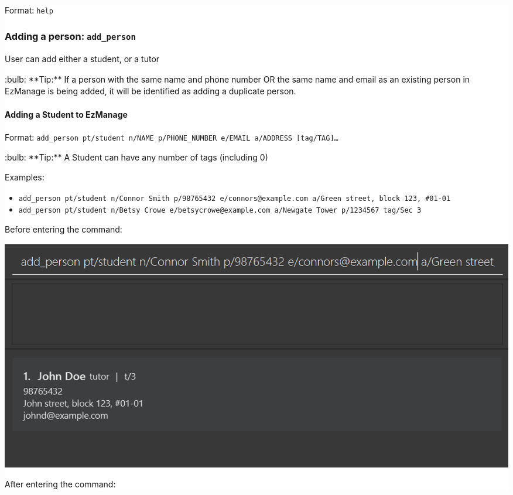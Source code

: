 Format: `help`

### Adding a person: `add_person`

User can add either a student, or a tutor

<div markdown="span" class="alert alert-primary">:bulb: **Tip:** If a person with the same name and phone number OR the same name and email as an existing person in EzManage is being added, it will be identified as adding a duplicate person.</div>

#### Adding a Student to EzManage

Format: `add_person pt/student n/NAME p/PHONE_NUMBER e/EMAIL a/ADDRESS [tag/TAG]…​`

<div markdown="span" class="alert alert-primary">:bulb: **Tip:**
A Student can have any number of tags (including 0)
</div>

Examples:
* `add_person pt/student n/Connor Smith p/98765432 e/connors@example.com a/Green street, block 123, #01-01`
* `add_person pt/student n/Betsy Crowe e/betsycrowe@example.com a/Newgate Tower p/1234567 tag/Sec 3`

Before entering the command:

![add student initial](images/AddStudentInitial.png)

After entering the command:
